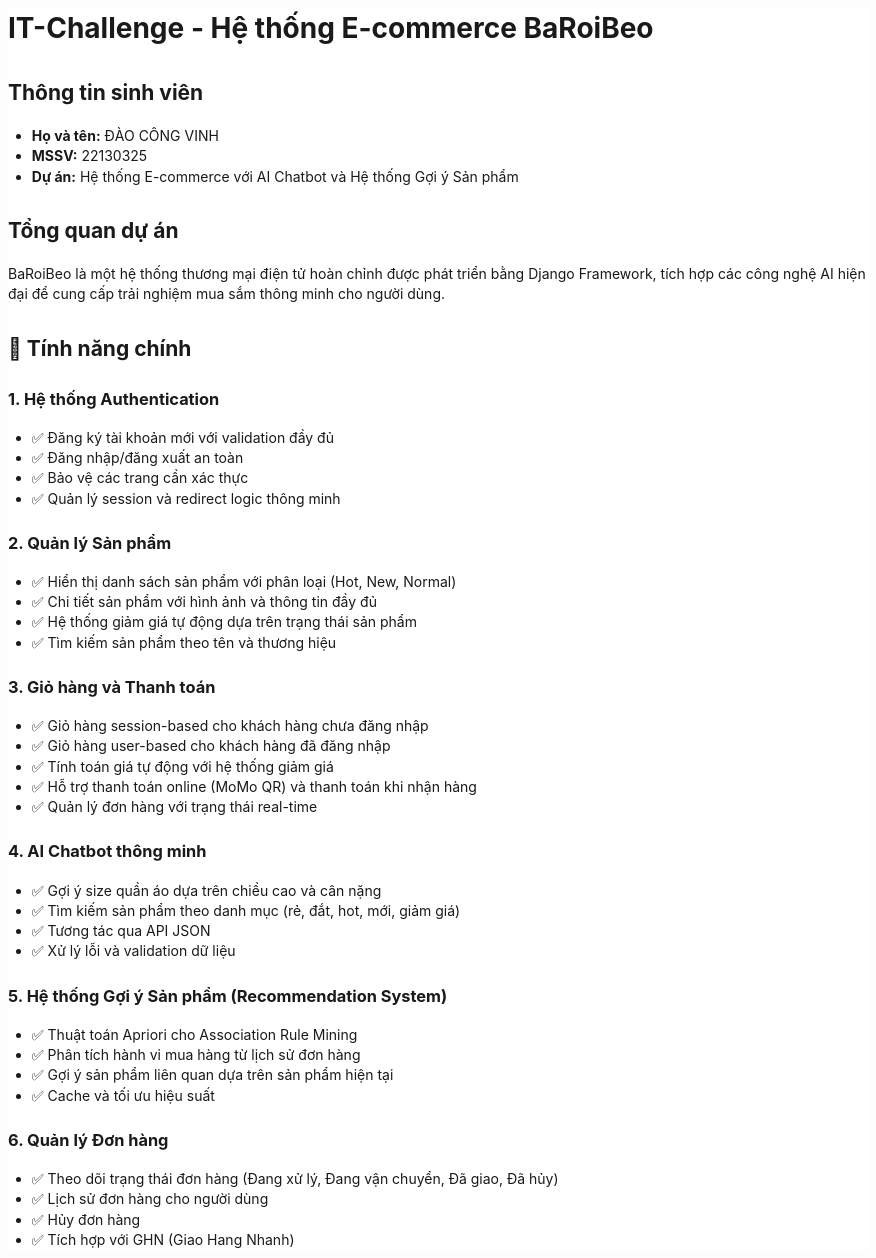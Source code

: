 # IT-Challenge - Hệ thống E-commerce BaRoiBeo

## Thông tin sinh viên
- **Họ và tên:** ĐÀO CÔNG VINH
- **MSSV:** 22130325
- **Dự án:** Hệ thống E-commerce với AI Chatbot và Hệ thống Gợi ý Sản phẩm

## Tổng quan dự án

BaRoiBeo là một hệ thống thương mại điện tử hoàn chỉnh được phát triển bằng Django Framework, tích hợp các công nghệ AI hiện đại để cung cấp trải nghiệm mua sắm thông minh cho người dùng.

## 🚀 Tính năng chính

### 1. Hệ thống Authentication
- ✅ Đăng ký tài khoản mới với validation đầy đủ
- ✅ Đăng nhập/đăng xuất an toàn
- ✅ Bảo vệ các trang cần xác thực
- ✅ Quản lý session và redirect logic thông minh

### 2. Quản lý Sản phẩm
- ✅ Hiển thị danh sách sản phẩm với phân loại (Hot, New, Normal)
- ✅ Chi tiết sản phẩm với hình ảnh và thông tin đầy đủ
- ✅ Hệ thống giảm giá tự động dựa trên trạng thái sản phẩm
- ✅ Tìm kiếm sản phẩm theo tên và thương hiệu

### 3. Giỏ hàng và Thanh toán
- ✅ Giỏ hàng session-based cho khách hàng chưa đăng nhập
- ✅ Giỏ hàng user-based cho khách hàng đã đăng nhập
- ✅ Tính toán giá tự động với hệ thống giảm giá
- ✅ Hỗ trợ thanh toán online (MoMo QR) và thanh toán khi nhận hàng
- ✅ Quản lý đơn hàng với trạng thái real-time

### 4. AI Chatbot thông minh
- ✅ Gợi ý size quần áo dựa trên chiều cao và cân nặng
- ✅ Tìm kiếm sản phẩm theo danh mục (rẻ, đắt, hot, mới, giảm giá)
- ✅ Tương tác qua API JSON
- ✅ Xử lý lỗi và validation dữ liệu

### 5. Hệ thống Gợi ý Sản phẩm (Recommendation System)
- ✅ Thuật toán Apriori cho Association Rule Mining
- ✅ Phân tích hành vi mua hàng từ lịch sử đơn hàng
- ✅ Gợi ý sản phẩm liên quan dựa trên sản phẩm hiện tại
- ✅ Cache và tối ưu hiệu suất

### 6. Quản lý Đơn hàng
- ✅ Theo dõi trạng thái đơn hàng (Đang xử lý, Đang vận chuyển, Đã giao, Đã hủy)
- ✅ Lịch sử đơn hàng cho người dùng
- ✅ Hủy đơn hàng
- ✅ Tích hợp với GHN (Giao Hang Nhanh)
